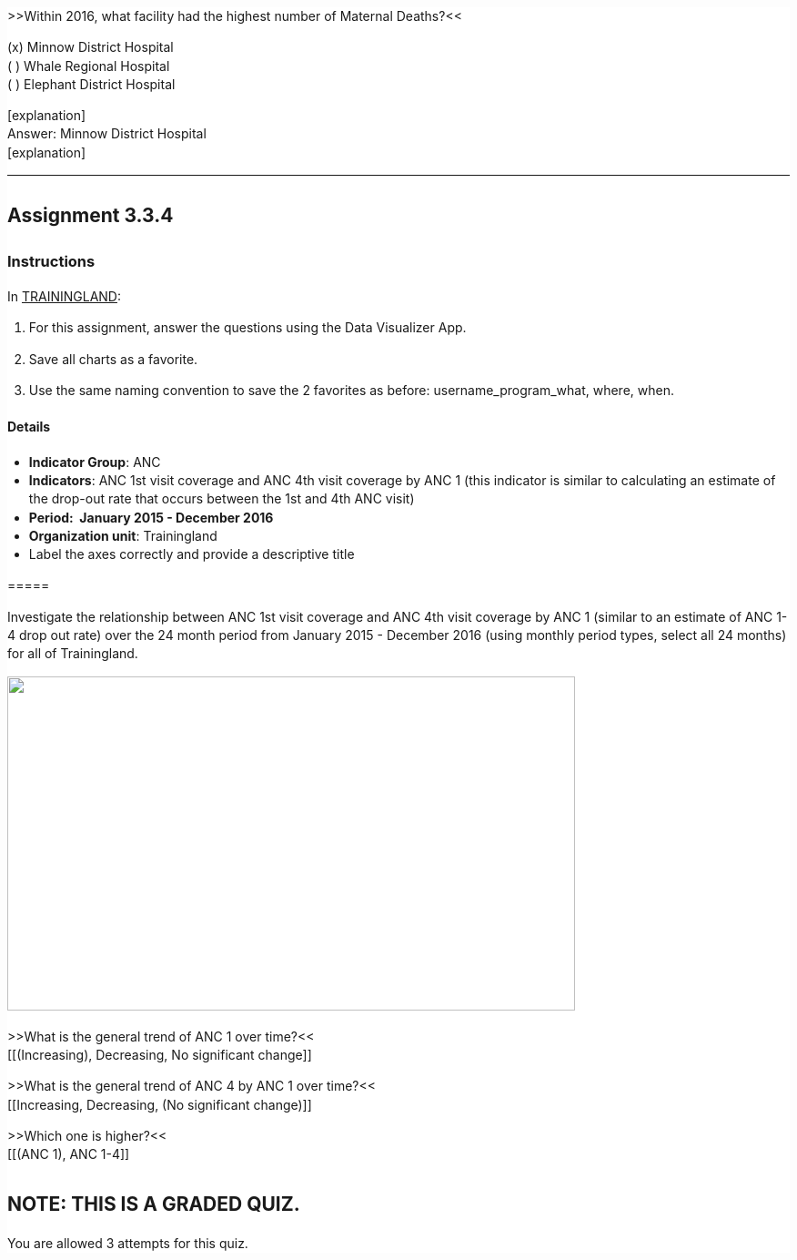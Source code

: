 &gt;&gt;Within 2016, what facility had the highest number of Maternal Deaths?&lt;&lt;

\(x\) Minnow District Hospital  
( ) Whale Regional Hospital  
( ) Elephant District Hospital

\[explanation\]  
Answer: Minnow District Hospital  
\[explanation\]  

------------------------------------------------------------------------

Assignment 3.3.4
----------------

### Instructions

In [TRAININGLAND](https://live.academy.dhis2.org/tl1/dhis-web-commons/security/login.action):

1.  For this assignment, answer the questions using the Data Visualizer App.

2.  Save all charts as a favorite.

3.  Use the same naming convention to save the 2 favorites as before: username\_program\_what, where, when.

#### Details

-   **Indicator Group**: ANC
-   **Indicators**: ANC 1st visit coverage and ANC 4th visit coverage by ANC 1 (this indicator is similar to calculating an estimate of the drop-out rate that occurs between the 1st and 4th ANC visit)
-   ****Period**:  January 2015 - December 2016**
-   **Organization unit**: Trainingland 
-   Label the axes correctly and provide a descriptive title

=====

Investigate the relationship between ANC 1st visit coverage and ANC 4th visit coverage by ANC 1 (similar to an estimate of ANC 1-4 drop out rate) over the 24 month period from January 2015 - December 2016 (using monthly period types, select all 24 months) for all of Trainingland.

<img src="https://lh4.googleusercontent.com/pItweqKaJr6Tv7a2pbUxJXzJby-Lw6pBeowVhblK6l7IkYUtubTZoNFisCG9XknYJIvHpBZMbabZFL5CtQWoFDyCRYQ9NyClYirEZsXSkkP9tU-4vWOwULPOdb32OuwD_txelNIj" width="624" height="367" />

&gt;&gt;What is the general trend of ANC 1 over time?&lt;&lt;  
\[\[(Increasing), Decreasing, No significant change\]\]

&gt;&gt;What is the general trend of ANC 4 by ANC 1 over time?&lt;&lt;  
\[\[Increasing, Decreasing, (No significant change)\]\]  
  
&gt;&gt;Which one is higher?&lt;&lt;  
\[\[(ANC 1), ANC 1-4\]\]  

NOTE: THIS IS A GRADED QUIZ.
----------------------------

You are allowed 3 attempts for this quiz.
